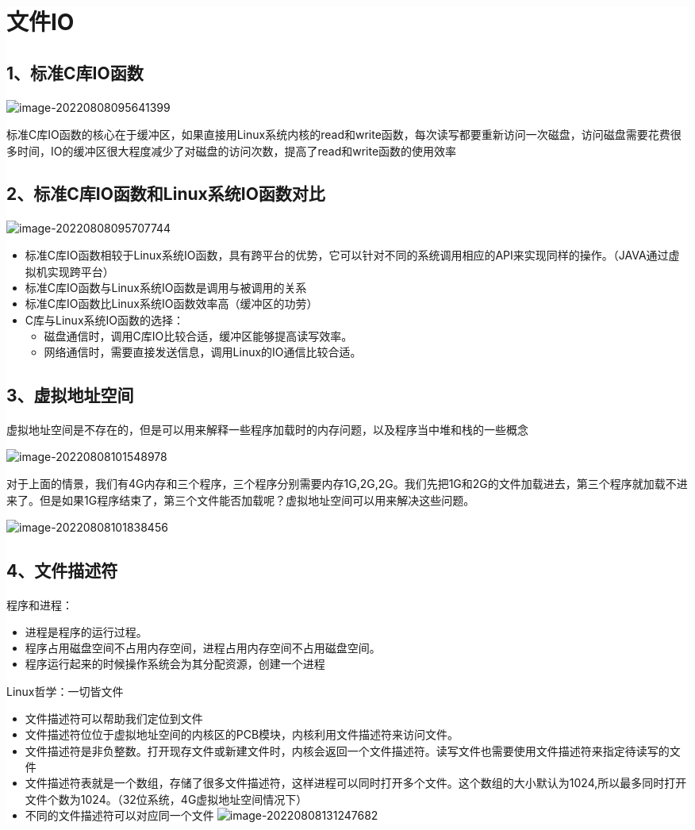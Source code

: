 # 文件IO

## 1、标准C库IO函数

![image-20220808095641399](https://gitee.com/czjaixuexi/typora_pictures/raw/master/img/image-20220808095641399.png)

​	标准C库IO函数的核心在于缓冲区，如果直接用Linux系统内核的read和write函数，每次读写都要重新访问一次磁盘，访问磁盘需要花费很多时间，IO的缓冲区很大程度减少了对磁盘的访问次数，提高了read和write函数的使用效率

## 2、标准C库IO函数和Linux系统IO函数对比

![image-20220808095707744](https://gitee.com/czjaixuexi/typora_pictures/raw/master/img/image-20220808095707744.png)



- 标准C库IO函数相较于Linux系统IO函数，具有跨平台的优势，它可以针对不同的系统调用相应的API来实现同样的操作。（JAVA通过虚拟机实现跨平台）
- 标准C库IO函数与Linux系统IO函数是调用与被调用的关系
- 标准C库IO函数比Linux系统IO函数效率高（缓冲区的功劳）
- C库与Linux系统IO函数的选择：
  - 磁盘通信时，调用C库IO比较合适，缓冲区能够提高读写效率。
  - 网络通信时，需要直接发送信息，调用Linux的IO通信比较合适。



## 3、虚拟地址空间

虚拟地址空间是不存在的，但是可以用来解释一些程序加载时的内存问题，以及程序当中堆和栈的一些概念

![image-20220808101548978](https://gitee.com/czjaixuexi/typora_pictures/raw/master/img/image-20220808101548978.png)

对于上面的情景，我们有4G内存和三个程序，三个程序分别需要内存1G,2G,2G。我们先把1G和2G的文件加载进去，第三个程序就加载不进来了。但是如果1G程序结束了，第三个文件能否加载呢？虚拟地址空间可以用来解决这些问题。

![image-20220808101838456](https://gitee.com/czjaixuexi/typora_pictures/raw/master/img/image-20220808101838456.png)





## 4、文件描述符

程序和进程：

- 进程是程序的运行过程。
- 程序占用磁盘空间不占用内存空间，进程占用内存空间不占用磁盘空间。
- 程序运行起来的时候操作系统会为其分配资源，创建一个进程



Linux哲学：一切皆文件

- 文件描述符可以帮助我们定位到文件
- 文件描述符位位于虚拟地址空间的内核区的PCB模块，内核利用文件描述符来访问文件。
- 文件描述符是非负整数。打开现存文件或新建文件时，内核会返回一个文件描述符。读写文件也需要使用文件描述符来指定待读写的文件
- 文件描述符表就是一个数组，存储了很多文件描述符，这样进程可以同时打开多个文件。这个数组的大小默认为1024,所以最多同时打开文件个数为1024。（32位系统，4G虚拟地址空间情况下）
- 不同的文件描述符可以对应同一个文件
  ![image-20220808131247682](https://gitee.com/czjaixuexi/typora_pictures/raw/master/img/image-20220808131247682.png)
